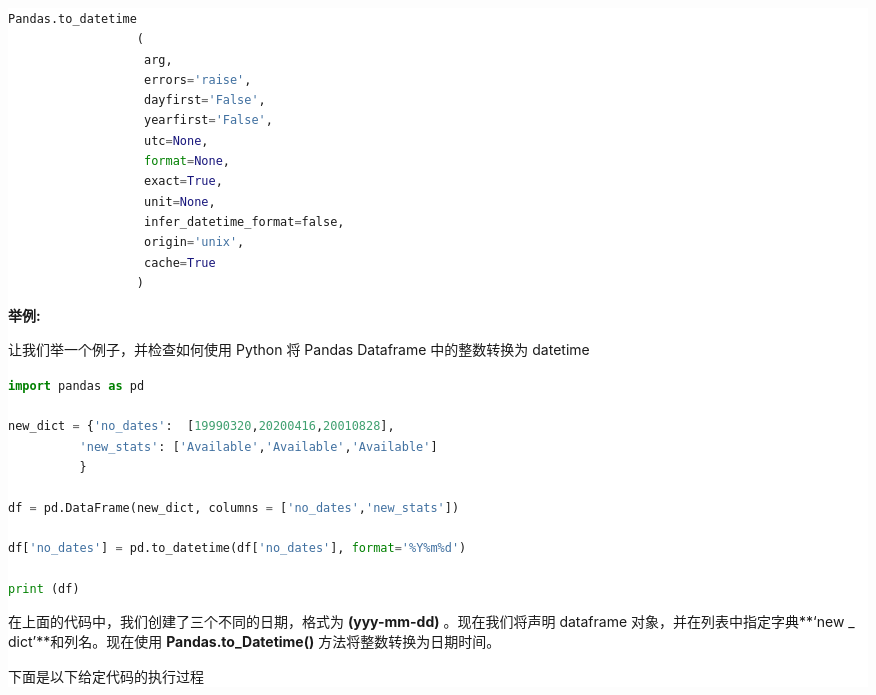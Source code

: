 ```py
Pandas.to_datetime
                  (
                   arg,
                   errors='raise',
                   dayfirst='False',
                   yearfirst='False',
                   utc=None,
                   format=None,
                   exact=True,
                   unit=None,
                   infer_datetime_format=false,
                   origin='unix',
                   cache=True
                  )
```

**举例:**

让我们举一个例子，并检查如何使用 Python 将 Pandas Dataframe 中的整数转换为 datetime

```py
import pandas as pd

new_dict = {'no_dates':  [19990320,20200416,20010828],
          'new_stats': ['Available','Available','Available']
          }

df = pd.DataFrame(new_dict, columns = ['no_dates','new_stats'])

df['no_dates'] = pd.to_datetime(df['no_dates'], format='%Y%m%d')

print (df)
```

在上面的代码中，我们创建了三个不同的日期，格式为 **(yyy-mm-dd)** 。现在我们将声明 dataframe 对象，并在列表中指定字典**‘new _ dict’**和列名。现在使用 **Pandas.to_Datetime()** 方法将整数转换为日期时间。

下面是以下给定代码的执行过程
